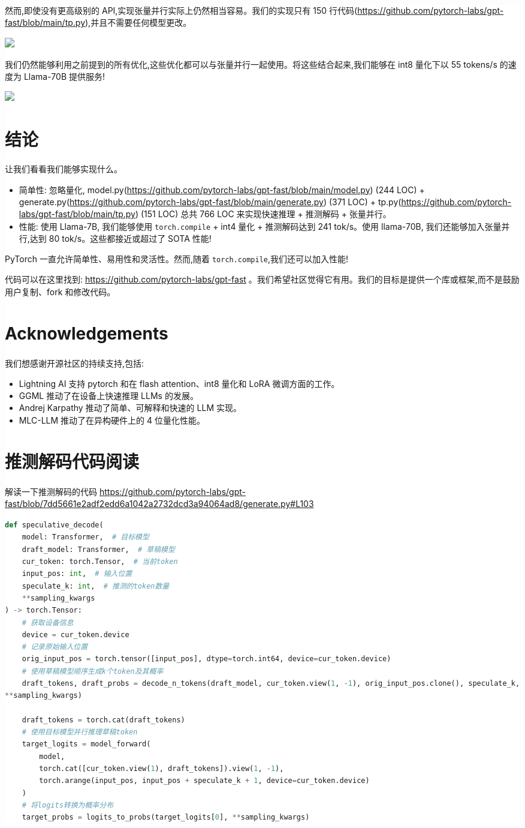 然而,即使没有更高级别的 API,实现张量并行实际上仍然相当容易。我们的实现只有 150 行代码(https://github.com/pytorch-labs/gpt-fast/blob/main/tp.py),并且不需要任何模型更改。

![](https://files.mdnice.com/user/59/cb084969-fb4e-416c-8d21-e655ba5e72d7.png)

我们仍然能够利用之前提到的所有优化,这些优化都可以与张量并行一起使用。将这些结合起来,我们能够在 int8 量化下以 55 tokens/s 的速度为 Llama-70B 提供服务!

![](https://files.mdnice.com/user/59/9d62629c-d025-4205-8964-ee675a4d9f5b.png)

# 结论

让我们看看我们能够实现什么。

- 简单性: 忽略量化, model.py(https://github.com/pytorch-labs/gpt-fast/blob/main/model.py) (244 LOC) + generate.py(https://github.com/pytorch-labs/gpt-fast/blob/main/generate.py) (371 LOC) + tp.py(https://github.com/pytorch-labs/gpt-fast/blob/main/tp.py) (151 LOC) 总共 766 LOC 来实现快速推理 + 推测解码 + 张量并行。
- 性能: 使用 Llama-7B, 我们能够使用 `torch.compile` + int4 量化 + 推测解码达到 241 tok/s。使用 llama-70B, 我们还能够加入张量并行,达到 80 tok/s。这些都接近或超过了 SOTA 性能!

PyTorch 一直允许简单性、易用性和灵活性。然而,随着 `torch.compile`,我们还可以加入性能!

代码可以在这里找到: https://github.com/pytorch-labs/gpt-fast 。我们希望社区觉得它有用。我们的目标是提供一个库或框架,而不是鼓励用户复制、fork 和修改代码。

# Acknowledgements

我们想感谢开源社区的持续支持,包括:
- Lightning AI 支持 pytorch 和在 flash attention、int8 量化和 LoRA 微调方面的工作。
- GGML 推动了在设备上快速推理 LLMs 的发展。
- Andrej Karpathy 推动了简单、可解释和快速的 LLM 实现。
- MLC-LLM 推动了在异构硬件上的 4 位量化性能。


# 推测解码代码阅读

解读一下推测解码的代码  https://github.com/pytorch-labs/gpt-fast/blob/7dd5661e2adf2edd6a1042a2732dcd3a94064ad8/generate.py#L103 

```python
def speculative_decode(
    model: Transformer,  # 目标模型
    draft_model: Transformer,  # 草稿模型
    cur_token: torch.Tensor,  # 当前token
    input_pos: int,  # 输入位置
    speculate_k: int,  # 推测的token数量
    **sampling_kwargs
) -> torch.Tensor:
    # 获取设备信息
    device = cur_token.device
    # 记录原始输入位置
    orig_input_pos = torch.tensor([input_pos], dtype=torch.int64, device=cur_token.device)
    # 使用草稿模型顺序生成k个token及其概率
    draft_tokens, draft_probs = decode_n_tokens(draft_model, cur_token.view(1, -1), orig_input_pos.clone(), speculate_k, **sampling_kwargs)

    draft_tokens = torch.cat(draft_tokens)
    # 使用目标模型并行推理草稿token
    target_logits = model_forward(
        model,
        torch.cat([cur_token.view(1), draft_tokens]).view(1, -1),
        torch.arange(input_pos, input_pos + speculate_k + 1, device=cur_token.device)
    )
    # 将logits转换为概率分布
    target_probs = logits_to_probs(target_logits[0], **sampling_kwargs)
```